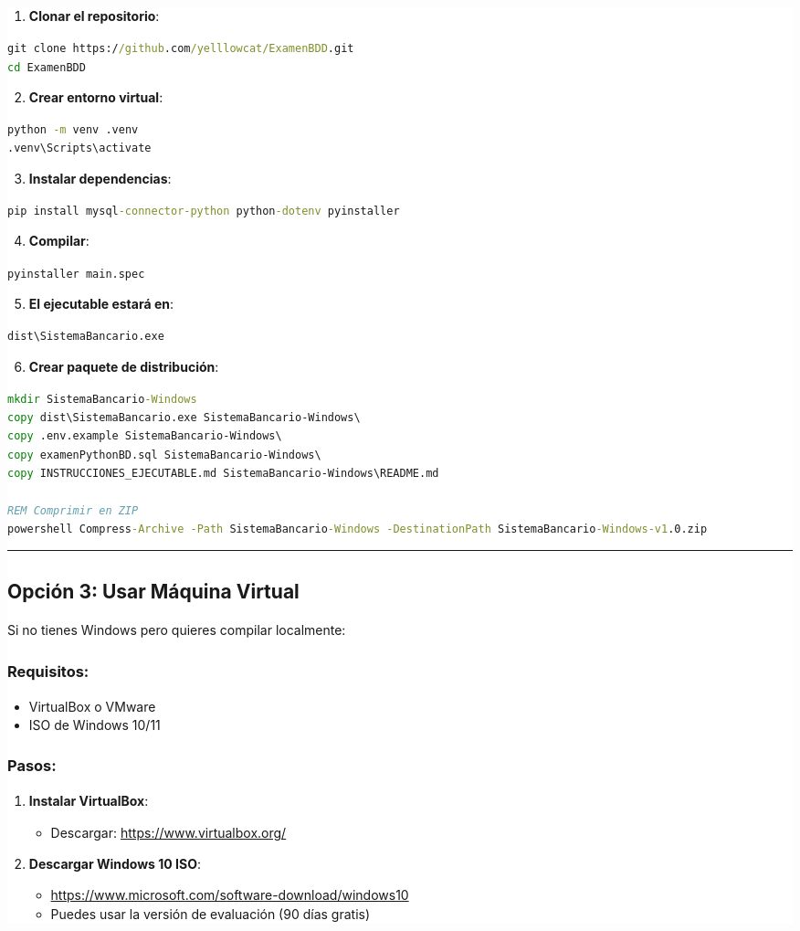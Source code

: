 1. **Clonar el repositorio**:
```cmd
git clone https://github.com/yelllowcat/ExamenBDD.git
cd ExamenBDD
```

2. **Crear entorno virtual**:
```cmd
python -m venv .venv
.venv\Scripts\activate
```

3. **Instalar dependencias**:
```cmd
pip install mysql-connector-python python-dotenv pyinstaller
```

4. **Compilar**:
```cmd
pyinstaller main.spec
```

5. **El ejecutable estará en**:
```
dist\SistemaBancario.exe
```

6. **Crear paquete de distribución**:
```cmd
mkdir SistemaBancario-Windows
copy dist\SistemaBancario.exe SistemaBancario-Windows\
copy .env.example SistemaBancario-Windows\
copy examenPythonBD.sql SistemaBancario-Windows\
copy INSTRUCCIONES_EJECUTABLE.md SistemaBancario-Windows\README.md

REM Comprimir en ZIP
powershell Compress-Archive -Path SistemaBancario-Windows -DestinationPath SistemaBancario-Windows-v1.0.zip
```

---

## Opción 3: Usar Máquina Virtual

Si no tienes Windows pero quieres compilar localmente:

### Requisitos:
- VirtualBox o VMware
- ISO de Windows 10/11

### Pasos:

1. **Instalar VirtualBox**:
   - Descargar: https://www.virtualbox.org/

2. **Descargar Windows 10 ISO**:
   - https://www.microsoft.com/software-download/windows10
   - Puedes usar la versión de evaluación (90 días gratis)
